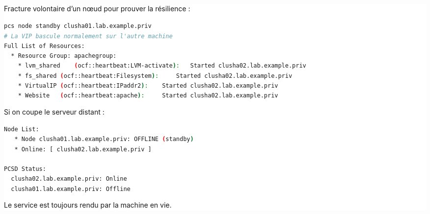 Fracture volontaire d’un nœud pour prouver la résilience :

```bash
pcs node standby clusha01.lab.example.priv
# La VIP bascule normalement sur l'autre machine
Full List of Resources:
  * Resource Group: apachegroup:
    * lvm_shared	(ocf::heartbeat:LVM-activate):	 Started clusha02.lab.example.priv
    * fs_shared	(ocf::heartbeat:Filesystem):	 Started clusha02.lab.example.priv
    * VirtualIP	(ocf::heartbeat:IPaddr2):	 Started clusha02.lab.example.priv
    * Website	(ocf::heartbeat:apache):	 Started clusha02.lab.example.priv
```

Si on coupe le serveur distant :

```bash
Node List:
   * Node clusha01.lab.example.priv: OFFLINE (standby)
   * Online: [ clusha02.lab.example.priv ]

PCSD Status:
  clusha02.lab.example.priv: Online
  clusha01.lab.example.priv: Offline
```

Le service est toujours rendu par la machine en vie.